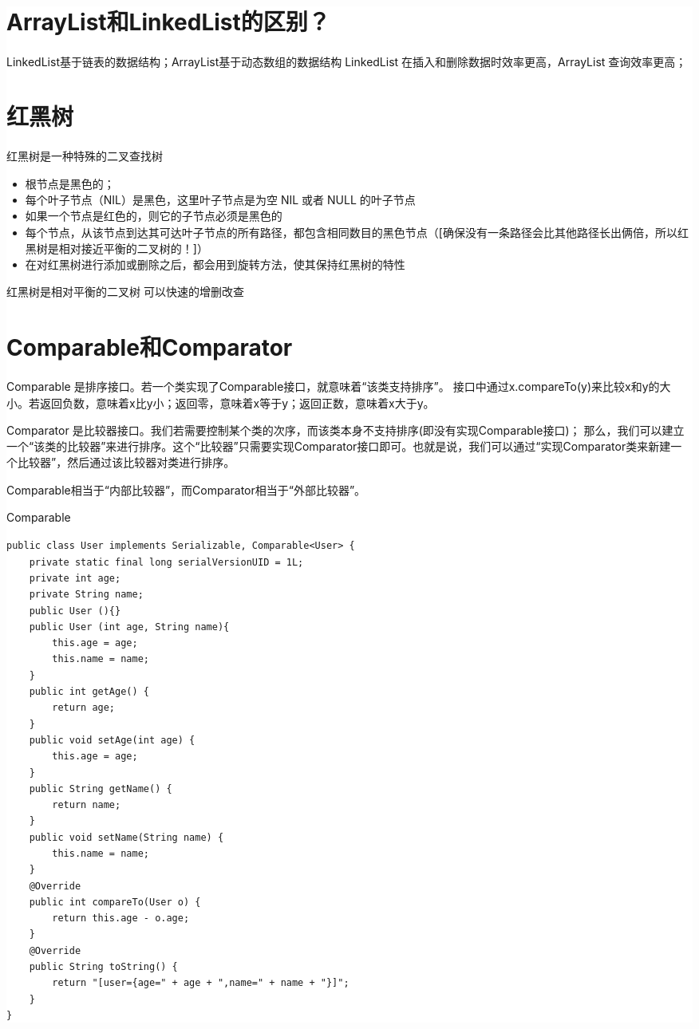 # ArrayList和LinkedList的区别？
LinkedList基于链表的数据结构；ArrayList基于动态数组的数据结构
LinkedList 在插入和删除数据时效率更高，ArrayList 查询效率更高；

# 红黑树
红黑树是一种特殊的二叉查找树

- 根节点是黑色的；
- 每个叶子节点（NIL）是黑色，这里叶子节点是为空 NIL 或者 NULL 的叶子节点
- 如果一个节点是红色的，则它的子节点必须是黑色的
- 每个节点，从该节点到达其可达叶子节点的所有路径，都包含相同数目的黑色节点（[确保没有一条路径会比其他路径长出俩倍，所以红黑树是相对接近平衡的二叉树的！]）
- 在对红黑树进行添加或删除之后，都会用到旋转方法，使其保持红黑树的特性

红黑树是相对平衡的二叉树
可以快速的增删改查

# Comparable和Comparator
Comparable 是排序接口。若一个类实现了Comparable接口，就意味着“该类支持排序”。
接口中通过x.compareTo(y)来比较x和y的大小。若返回负数，意味着x比y小；返回零，意味着x等于y；返回正数，意味着x大于y。

Comparator 是比较器接口。我们若需要控制某个类的次序，而该类本身不支持排序(即没有实现Comparable接口)；
那么，我们可以建立一个“该类的比较器”来进行排序。这个“比较器”只需要实现Comparator接口即可。也就是说，我们可以通过“实现Comparator类来新建一个比较器”，然后通过该比较器对类进行排序。

Comparable相当于“内部比较器”，而Comparator相当于“外部比较器”。

Comparable
```
public class User implements Serializable, Comparable<User> {
    private static final long serialVersionUID = 1L;
    private int age;
    private String name;
    public User (){}
    public User (int age, String name){
        this.age = age;
        this.name = name;
    }
    public int getAge() {
        return age;
    }
    public void setAge(int age) {
        this.age = age;
    }
    public String getName() {
        return name;
    }
    public void setName(String name) {
        this.name = name;
    }
    @Override
    public int compareTo(User o) {
        return this.age - o.age;
    }
    @Override
    public String toString() {
        return "[user={age=" + age + ",name=" + name + "}]";
    }
}
```
